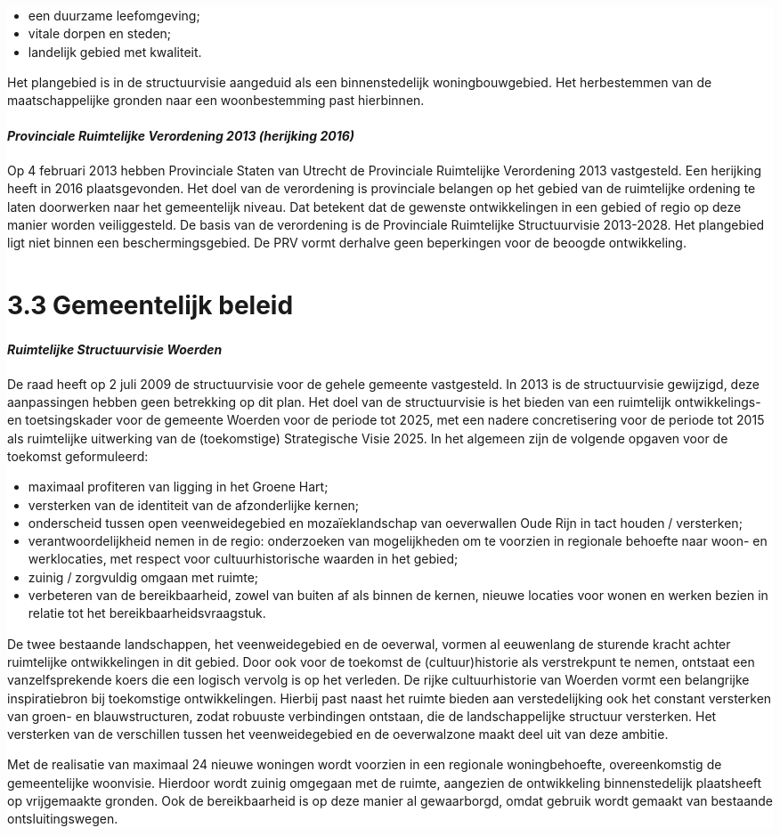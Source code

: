 - een duurzame leefomgeving;
- vitale dorpen en steden;
- landelijk gebied met kwaliteit.

Het plangebied is in de structuurvisie aangeduid als een binnenstedelijk woningbouwgebied. Het herbestemmen van de maatschappelijke gronden naar een woonbestemming past hierbinnen.

#### *Provinciale Ruimtelijke Verordening 2013 (herijking 2016)*

Op 4 februari 2013 hebben Provinciale Staten van Utrecht de Provinciale Ruimtelijke Verordening 2013 vastgesteld. Een herijking heeft in 2016 plaatsgevonden. Het doel van de verordening is provinciale belangen op het gebied van de ruimtelijke ordening te laten doorwerken naar het gemeentelijk niveau. Dat betekent dat de gewenste ontwikkelingen in een gebied of regio op deze manier worden veiliggesteld. De basis van de verordening is de Provinciale Ruimtelijke Structuurvisie 2013-2028. Het plangebied ligt niet binnen een beschermingsgebied. De PRV vormt derhalve geen beperkingen voor de beoogde ontwikkeling.

# **3.3 Gemeentelijk beleid**

#### *Ruimtelijke Structuurvisie Woerden*

De raad heeft op 2 juli 2009 de structuurvisie voor de gehele gemeente vastgesteld. In 2013 is de structuurvisie gewijzigd, deze aanpassingen hebben geen betrekking op dit plan. Het doel van de structuurvisie is het bieden van een ruimtelijk ontwikkelings- en toetsingskader voor de gemeente Woerden voor de periode tot 2025, met een nadere concretisering voor de periode tot 2015 als ruimtelijke uitwerking van de (toekomstige) Strategische Visie 2025. In het algemeen zijn de volgende opgaven voor de toekomst geformuleerd:

- maximaal profiteren van ligging in het Groene Hart;
- versterken van de identiteit van de afzonderlijke kernen;
- onderscheid tussen open veenweidegebied en mozaïeklandschap van oeverwallen Oude Rijn in tact houden / versterken;
- verantwoordelijkheid nemen in de regio: onderzoeken van mogelijkheden om te voorzien in regionale behoefte naar woon- en werklocaties, met respect voor cultuurhistorische waarden in het gebied;
- zuinig / zorgvuldig omgaan met ruimte;
- verbeteren van de bereikbaarheid, zowel van buiten af als binnen de kernen, nieuwe locaties voor wonen en werken bezien in relatie tot het bereikbaarheidsvraagstuk.

De twee bestaande landschappen, het veenweidegebied en de oeverwal, vormen al eeuwenlang de sturende kracht achter ruimtelijke ontwikkelingen in dit gebied. Door ook voor de toekomst de (cultuur)historie als verstrekpunt te nemen, ontstaat een vanzelfsprekende koers die een logisch vervolg is op het verleden. De rijke cultuurhistorie van Woerden vormt een belangrijke inspiratiebron bij toekomstige ontwikkelingen. Hierbij past naast het ruimte bieden aan verstedelijking ook het constant versterken van groen- en blauwstructuren, zodat robuuste verbindingen ontstaan, die de landschappelijke structuur versterken. Het versterken van de verschillen tussen het veenweidegebied en de oeverwalzone maakt deel uit van deze ambitie.

Met de realisatie van maximaal 24 nieuwe woningen wordt voorzien in een regionale woningbehoefte, overeenkomstig de gemeentelijke woonvisie. Hierdoor wordt zuinig omgegaan met de ruimte, aangezien de ontwikkeling binnenstedelijk plaatsheeft op vrijgemaakte gronden. Ook de bereikbaarheid is op deze manier al gewaarborgd, omdat gebruik wordt gemaakt van bestaande ontsluitingswegen.
